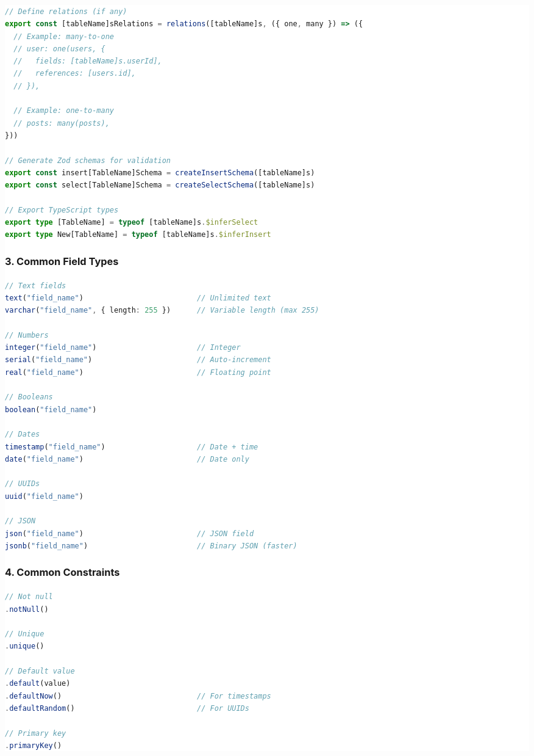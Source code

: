 ```typescript
// Define relations (if any)
export const [tableName]sRelations = relations([tableName]s, ({ one, many }) => ({
  // Example: many-to-one
  // user: one(users, {
  //   fields: [tableName]s.userId],
  //   references: [users.id],
  // }),

  // Example: one-to-many
  // posts: many(posts),
}))

// Generate Zod schemas for validation
export const insert[TableName]Schema = createInsertSchema([tableName]s)
export const select[TableName]Schema = createSelectSchema([tableName]s)

// Export TypeScript types
export type [TableName] = typeof [tableName]s.$inferSelect
export type New[TableName] = typeof [tableName]s.$inferInsert
```

### 3. Common Field Types

```typescript
// Text fields
text("field_name")                          // Unlimited text
varchar("field_name", { length: 255 })      // Variable length (max 255)

// Numbers
integer("field_name")                       // Integer
serial("field_name")                        // Auto-increment
real("field_name")                          // Floating point

// Booleans
boolean("field_name")

// Dates
timestamp("field_name")                     // Date + time
date("field_name")                          // Date only

// UUIDs
uuid("field_name")

// JSON
json("field_name")                          // JSON field
jsonb("field_name")                         // Binary JSON (faster)
```

### 4. Common Constraints

```typescript
// Not null
.notNull()

// Unique
.unique()

// Default value
.default(value)
.defaultNow()                               // For timestamps
.defaultRandom()                            // For UUIDs

// Primary key
.primaryKey()
```